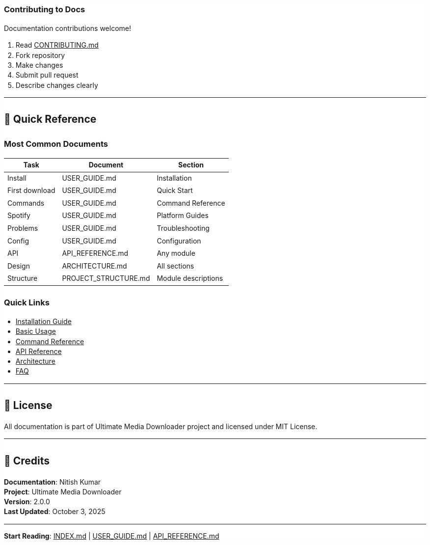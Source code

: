 ### Contributing to Docs

Documentation contributions welcome!

1. Read [CONTRIBUTING.md](../CONTRIBUTING.md)
2. Fork repository
3. Make changes
4. Submit pull request
5. Describe changes clearly

---

## 🌟 Quick Reference

### Most Common Documents

| Task | Document | Section |
|------|----------|---------|
| Install | USER_GUIDE.md | Installation |
| First download | USER_GUIDE.md | Quick Start |
| Commands | USER_GUIDE.md | Command Reference |
| Spotify | USER_GUIDE.md | Platform Guides |
| Problems | USER_GUIDE.md | Troubleshooting |
| Config | USER_GUIDE.md | Configuration |
| API | API_REFERENCE.md | Any module |
| Design | ARCHITECTURE.md | All sections |
| Structure | PROJECT_STRUCTURE.md | Module descriptions |

### Quick Links

- [Installation Guide](USER_GUIDE.md#installation)
- [Basic Usage](USER_GUIDE.md#basic-usage)
- [Command Reference](USER_GUIDE.md#command-line-reference)
- [API Reference](API_REFERENCE.md)
- [Architecture](ARCHITECTURE.md)
- [FAQ](USER_GUIDE.md#faq)

---

## 📝 License

All documentation is part of Ultimate Media Downloader project and licensed under MIT License.

---

## 🙏 Credits

**Documentation**: Nitish Kumar  
**Project**: Ultimate Media Downloader  
**Version**: 2.0.0  
**Last Updated**: October 3, 2025

---

**Start Reading**: [INDEX.md](INDEX.md) | [USER_GUIDE.md](USER_GUIDE.md) | [API_REFERENCE.md](API_REFERENCE.md)
